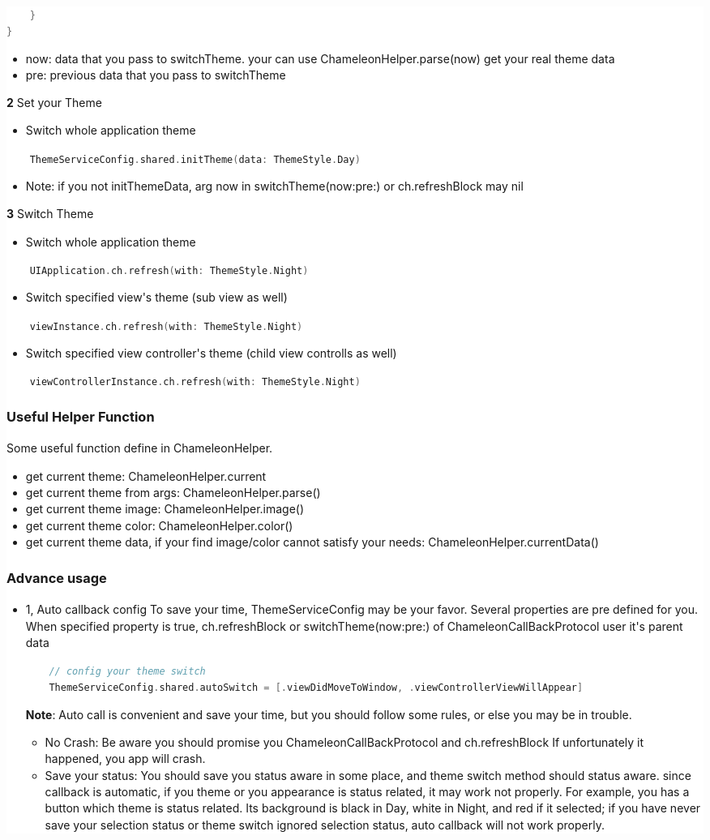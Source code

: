 ```swift
    }
}
```
* now: data that you pass to switchTheme. your can use ChameleonHelper<ThemeStyle>.parse(now) get your real theme data
* pre: previous data that you pass to switchTheme


**2** Set your Theme
* Switch whole application theme
``` swift
    ThemeServiceConfig.shared.initTheme(data: ThemeStyle.Day)
```
* Note: if you not initThemeData, arg now in switchTheme(now:pre:) or ch.refreshBlock may nil

**3** Switch Theme
* Switch whole application theme
``` swift
    UIApplication.ch.refresh(with: ThemeStyle.Night)
```
* Switch specified view's theme (sub view as well)
``` swift
    viewInstance.ch.refresh(with: ThemeStyle.Night)
 ```
* Switch specified view controller's theme (child view controlls as well)
``` swift
    viewControllerInstance.ch.refresh(with: ThemeStyle.Night)
 ```

### Useful Helper Function
Some useful function define in ChameleonHelper.
* get current theme: ChameleonHelper<Your Defined Theme Class>.current
* get current theme from args: ChameleonHelper<Your Defined Theme Class>.parse()
* get current theme image: ChameleonHelper<Your Defined Theme Class>.image()
* get current theme color: ChameleonHelper<Your Defined Theme Class>.color()
* get current theme data, if your find image/color cannot satisfy your needs: ChameleonHelper<Your Defined Theme Class>.currentData()


### Advance usage

* 1, Auto callback config
    To save your time, ThemeServiceConfig may be your favor.
    Several properties are pre defined for you. When specified property is true, ch.refreshBlock or switchTheme(now:pre:) of ChameleonCallBackProtocol user it's parent data

    ```swift
        // config your theme switch
        ThemeServiceConfig.shared.autoSwitch = [.viewDidMoveToWindow, .viewControllerViewWillAppear]
    ```
    
    **Note**: Auto call is convenient and save your time, but you should follow some rules, or else you may be in trouble.
    
    * No Crash: Be aware you should promise you ChameleonCallBackProtocol and ch.refreshBlock If unfortunately it happened, you app will crash.
    * Save your status: You should save you status aware in some place, and theme switch method should status aware. since callback is automatic, if you theme or you appearance is status related, it may work not properly. For example, you has a button which theme is status related. Its background is black in Day, white in Night, and red if it selected; if you have never save your selection status or theme switch ignored selection status, auto callback will not work properly.
